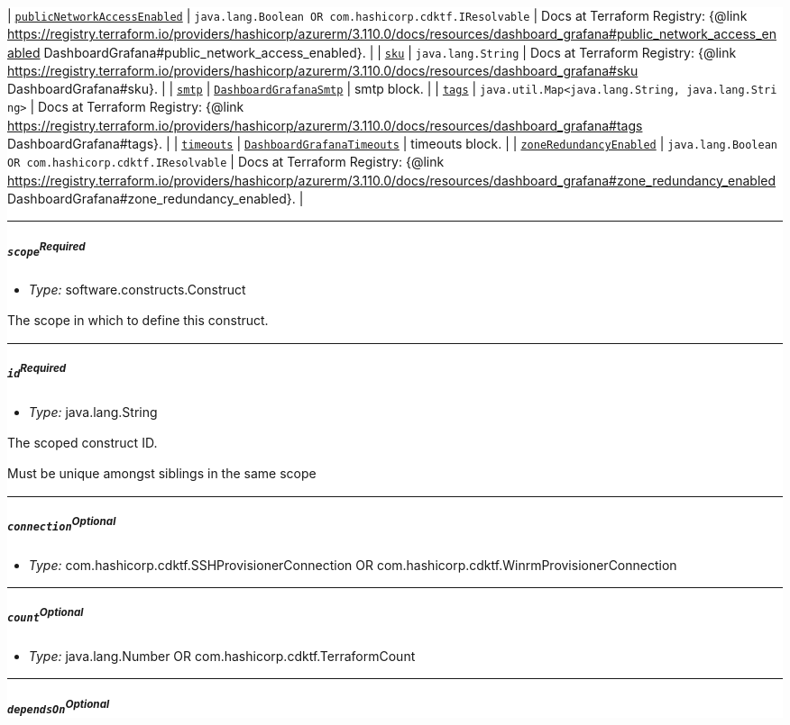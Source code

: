 | <code><a href="#@cdktf/provider-azurerm.dashboardGrafana.DashboardGrafana.Initializer.parameter.publicNetworkAccessEnabled">publicNetworkAccessEnabled</a></code> | <code>java.lang.Boolean OR com.hashicorp.cdktf.IResolvable</code> | Docs at Terraform Registry: {@link https://registry.terraform.io/providers/hashicorp/azurerm/3.110.0/docs/resources/dashboard_grafana#public_network_access_enabled DashboardGrafana#public_network_access_enabled}. |
| <code><a href="#@cdktf/provider-azurerm.dashboardGrafana.DashboardGrafana.Initializer.parameter.sku">sku</a></code> | <code>java.lang.String</code> | Docs at Terraform Registry: {@link https://registry.terraform.io/providers/hashicorp/azurerm/3.110.0/docs/resources/dashboard_grafana#sku DashboardGrafana#sku}. |
| <code><a href="#@cdktf/provider-azurerm.dashboardGrafana.DashboardGrafana.Initializer.parameter.smtp">smtp</a></code> | <code><a href="#@cdktf/provider-azurerm.dashboardGrafana.DashboardGrafanaSmtp">DashboardGrafanaSmtp</a></code> | smtp block. |
| <code><a href="#@cdktf/provider-azurerm.dashboardGrafana.DashboardGrafana.Initializer.parameter.tags">tags</a></code> | <code>java.util.Map<java.lang.String, java.lang.String></code> | Docs at Terraform Registry: {@link https://registry.terraform.io/providers/hashicorp/azurerm/3.110.0/docs/resources/dashboard_grafana#tags DashboardGrafana#tags}. |
| <code><a href="#@cdktf/provider-azurerm.dashboardGrafana.DashboardGrafana.Initializer.parameter.timeouts">timeouts</a></code> | <code><a href="#@cdktf/provider-azurerm.dashboardGrafana.DashboardGrafanaTimeouts">DashboardGrafanaTimeouts</a></code> | timeouts block. |
| <code><a href="#@cdktf/provider-azurerm.dashboardGrafana.DashboardGrafana.Initializer.parameter.zoneRedundancyEnabled">zoneRedundancyEnabled</a></code> | <code>java.lang.Boolean OR com.hashicorp.cdktf.IResolvable</code> | Docs at Terraform Registry: {@link https://registry.terraform.io/providers/hashicorp/azurerm/3.110.0/docs/resources/dashboard_grafana#zone_redundancy_enabled DashboardGrafana#zone_redundancy_enabled}. |

---

##### `scope`<sup>Required</sup> <a name="scope" id="@cdktf/provider-azurerm.dashboardGrafana.DashboardGrafana.Initializer.parameter.scope"></a>

- *Type:* software.constructs.Construct

The scope in which to define this construct.

---

##### `id`<sup>Required</sup> <a name="id" id="@cdktf/provider-azurerm.dashboardGrafana.DashboardGrafana.Initializer.parameter.id"></a>

- *Type:* java.lang.String

The scoped construct ID.

Must be unique amongst siblings in the same scope

---

##### `connection`<sup>Optional</sup> <a name="connection" id="@cdktf/provider-azurerm.dashboardGrafana.DashboardGrafana.Initializer.parameter.connection"></a>

- *Type:* com.hashicorp.cdktf.SSHProvisionerConnection OR com.hashicorp.cdktf.WinrmProvisionerConnection

---

##### `count`<sup>Optional</sup> <a name="count" id="@cdktf/provider-azurerm.dashboardGrafana.DashboardGrafana.Initializer.parameter.count"></a>

- *Type:* java.lang.Number OR com.hashicorp.cdktf.TerraformCount

---

##### `dependsOn`<sup>Optional</sup> <a name="dependsOn" id="@cdktf/provider-azurerm.dashboardGrafana.DashboardGrafana.Initializer.parameter.dependsOn"></a>
